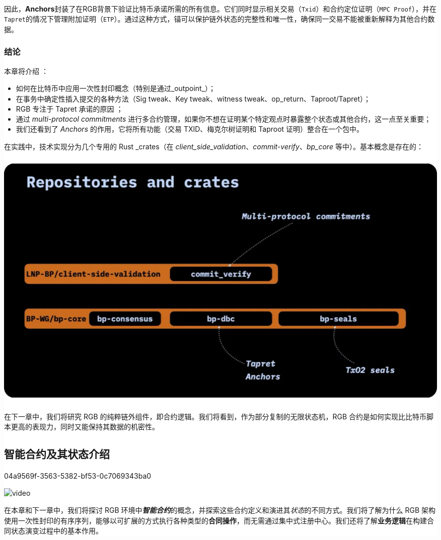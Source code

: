 因此，**Anchors**封装了在RGB背景下验证比特币承诺所需的所有信息。它们同时显示相关交易（`Txid`）和合约定位证明（`MPC Proof`），并在`Tapret`的情况下管理附加证明（`ETP`）。通过这种方式，锚可以保护链外状态的完整性和唯一性，确保同一交易不能被重新解释为其他合约数据。

### 结论

本章将介绍 ：


- 如何在比特币中应用一次性封印概念（特别是通过_outpoint_）；
- 在事务中确定性插入提交的各种方法（Sig tweak、Key tweak、witness tweak、op_return、Taproot/Tapret）；
- RGB 专注于 Tapret 承诺的原因 ；
- 通过 _multi-protocol commitments_ 进行多合约管理，如果你不想在证明某个特定观点时暴露整个状态或其他合约，这一点至关重要；
- 我们还看到了 _Anchors_ 的作用，它将所有功能（交易 TXID、梅克尔树证明和 Taproot 证明）整合在一个包中。

在实践中，技术实现分为几个专用的 Rust _crates（在 _client_side_validation_、_commit-verify_、_bp_core_ 等中）。基本概念是存在的：

![RGB-Bitcoin](assets/fr/046.webp)

在下一章中，我们将研究 RGB 的纯粹链外组件，即合约逻辑。我们将看到，作为部分复制的无限状态机，RGB 合约是如何实现比比特币脚本更高的表现力，同时又能保持其数据的机密性。

## 智能合约及其状态介绍

<chapterId>04a9569f-3563-5382-bf53-0c7069343ba0</chapterId>

![video](https://youtu.be/tmAVdyXGmj4)

在本章和下一章中，我们将探讨 RGB 环境中***智能合约***的概念，并探索这些合约定义和演进其*状态*的不同方式。我们将了解为什么 RGB 架构使用一次性封印的有序序列，能够以可扩展的方式执行各种类型的****合同操作****，而无需通过集中式注册中心。我们还将了解****业务逻辑****在构建合同状态演变过程中的基本作用。
